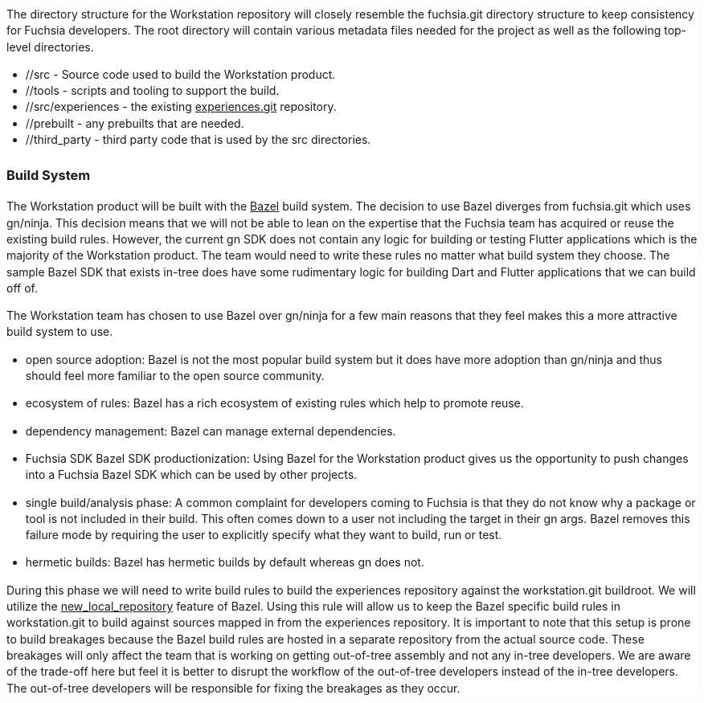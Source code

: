 The directory structure for the Workstation repository will closely resemble the
fuchsia.git directory structure to keep consistency for Fuchsia developers. The
root directory will contain various metadata files needed for the project as
well as the following top-level directories.

- //src - Source code used to build the Workstation product.
- //tools - scripts and tooling to support the build.
- //src/experiences - the existing [experiences.git](https://fuchsia.googlesource.com/experiences) repository.
- //prebuilt - any prebuilts that are needed.
- //third_party - third party code that is used by the src directories.

### Build System

The Workstation product will be built with the [Bazel](https://bazel.build)
build system. The decision to use Bazel diverges from fuchsia.git which uses
gn/ninja. This decision means that we will not be able to lean on the expertise
that the Fuchsia team has acquired or reuse the existing build rules. However,
the current gn SDK does not contain any logic for building or testing Flutter
applications which is the majority of the Workstation product. The team would
need to write these rules no matter what build system they choose. The sample
Bazel SDK that exists in-tree does have some rudimentary logic for building
Dart and Flutter applications that we can build off of.

The Workstation team has chosen to use Bazel over gn/ninja for a few main reasons
that they feel makes this a more attractive build system to use.

- open source adoption: Bazel is not the most popular build system but it does
have more adoption than gn/ninja and thus should feel more familiar to the
open source community.

- ecosystem of rules: Bazel has a rich ecosystem of existing rules which help to
promote reuse.

- dependency management: Bazel can manage external dependencies.

- Fuchsia SDK Bazel SDK productionization: Using Bazel for the Workstation product
gives us the opportunity to push changes into a Fuchsia Bazel SDK which can be
used by other projects.

- single build/analysis phase: A common complaint for developers coming to Fuchsia
is that they do not know why a package or tool is not included in their build. This
often comes down to a user not including the target in their gn args. Bazel removes
this failure mode by requiring the user to explicitly specify what they want to
build, run or test.

- hermetic builds: Bazel has hermetic builds by default whereas gn does not.

During this phase we will need to write build rules to build the experiences
repository against the workstation.git buildroot. We will utilize the
[new_local_repository](https://docs.bazel.build/versions/master/be/workspace.html#new_local_repository) feature of Bazel. Using this rule will allow us to
keep the Bazel specific build rules in workstation.git to build against
sources mapped in from the experiences repository. It is important to note that
this setup is prone to build breakages because the Bazel build rules are hosted
in a separate repository from the actual source code. These breakages will only
affect the team that is working on getting out-of-tree assembly and not any
in-tree developers. We are aware of the trade-off here but feel it is better to
disrupt the workflow of the out-of-tree developers instead of the in-tree
developers. The out-of-tree developers will be responsible for fixing the
breakages as they occur.
